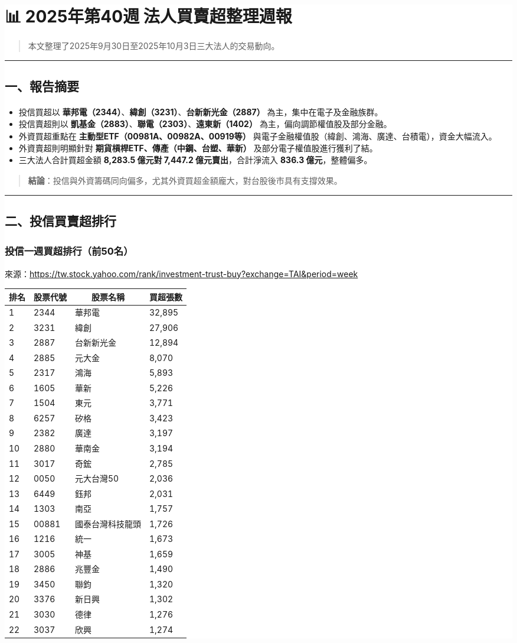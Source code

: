 # 📊 2025年第40週 法人買賣超整理週報

> 本文整理了2025年9月30日至2025年10月3日三大法人的交易動向。

---

## 一、報告摘要
- 投信買超以 **華邦電（2344）**、**緯創（3231）**、**台新新光金（2887）** 為主，集中在電子及金融族群。  
- 投信賣超則以 **凱基金（2883）**、**聯電（2303）**、**遠東新（1402）** 為主，偏向調節權值股及部分金融。  
- 外資買超重點在 **主動型ETF（00981A、00982A、00919等）** 與電子金融權值股（緯創、鴻海、廣達、台積電），資金大幅流入。  
- 外資賣超則明顯針對 **期貨槓桿ETF、傳產（中鋼、台塑、華新）** 及部分電子權值股進行獲利了結。  
- 三大法人合計買超金額 **8,283.5 億元對 7,447.2 億元賣出**，合計淨流入 **836.3 億元**，整體偏多。  

> **結論**：投信與外資籌碼同向偏多，尤其外資買超金額龐大，對台股後市具有支撐效果。

---

## 二、投信買賣超排行

### 投信一週買超排行（前50名）
來源：<https://tw.stock.yahoo.com/rank/investment-trust-buy?exchange=TAI&period=week>

| 排名 | 股票代號 | 股票名稱 | 買超張數 |
|------|----------|----------|----------|
| 1 | 2344 | 華邦電 | 32,895 |
| 2 | 3231 | 緯創 | 27,906 |
| 3 | 2887 | 台新新光金 | 12,894 |
| 4 | 2885 | 元大金 | 8,070 |
| 5 | 2317 | 鴻海 | 5,893 |
| 6 | 1605 | 華新 | 5,226 |
| 7 | 1504 | 東元 | 3,771 |
| 8 | 6257 | 矽格 | 3,423 |
| 9 | 2382 | 廣達 | 3,197 |
| 10 | 2880 | 華南金 | 3,194 |
| 11 | 3017 | 奇鋐 | 2,785 |
| 12 | 0050 | 元大台灣50 | 2,036 |
| 13 | 6449 | 鈺邦 | 2,031 |
| 14 | 1303 | 南亞 | 1,757 |
| 15 | 00881 | 國泰台灣科技龍頭 | 1,726 |
| 16 | 1216 | 統一 | 1,673 |
| 17 | 3005 | 神基 | 1,659 |
| 18 | 2886 | 兆豐金 | 1,490 |
| 19 | 3450 | 聯鈞 | 1,320 |
| 20 | 3376 | 新日興 | 1,302 |
| 21 | 3030 | 德律 | 1,276 |
| 22 | 3037 | 欣興 | 1,274 |
